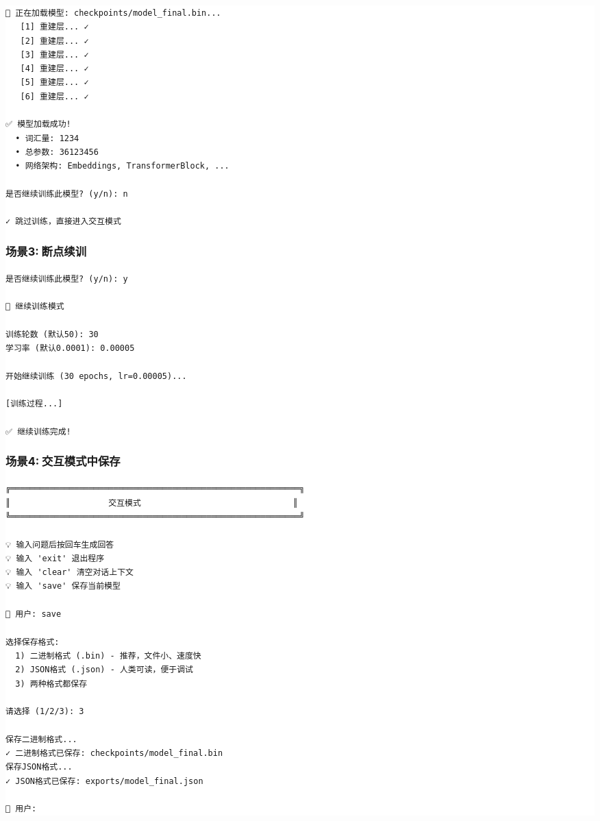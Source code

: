 ```
📂 正在加载模型: checkpoints/model_final.bin...
   [1] 重建层... ✓
   [2] 重建层... ✓
   [3] 重建层... ✓
   [4] 重建层... ✓
   [5] 重建层... ✓
   [6] 重建层... ✓

✅ 模型加载成功!
  • 词汇量: 1234
  • 总参数: 36123456
  • 网络架构: Embeddings, TransformerBlock, ...

是否继续训练此模型? (y/n): n

✓ 跳过训练，直接进入交互模式
```

### 场景3: 断点续训

```
是否继续训练此模型? (y/n): y

🔄 继续训练模式

训练轮数 (默认50): 30
学习率 (默认0.0001): 0.00005

开始继续训练 (30 epochs, lr=0.00005)...

[训练过程...]

✅ 继续训练完成!
```

### 场景4: 交互模式中保存

```
╔═══════════════════════════════════════════════════════════╗
║                    交互模式                               ║
╚═══════════════════════════════════════════════════════════╝

💡 输入问题后按回车生成回答
💡 输入 'exit' 退出程序
💡 输入 'clear' 清空对话上下文
💡 输入 'save' 保存当前模型

👤 用户: save

选择保存格式:
  1) 二进制格式 (.bin) - 推荐，文件小、速度快
  2) JSON格式 (.json) - 人类可读，便于调试
  3) 两种格式都保存

请选择 (1/2/3): 3

保存二进制格式...
✓ 二进制格式已保存: checkpoints/model_final.bin
保存JSON格式...
✓ JSON格式已保存: exports/model_final.json

👤 用户:
```
